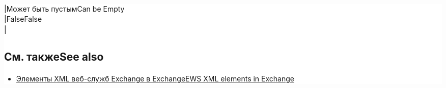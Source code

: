 |<span data-ttu-id="5f7b7-267">Может быть пустым</span><span class="sxs-lookup"><span data-stu-id="5f7b7-267">Can be Empty</span></span>  <br/> |<span data-ttu-id="5f7b7-268">False</span><span class="sxs-lookup"><span data-stu-id="5f7b7-268">False</span></span>  <br/> |
   
## <a name="see-also"></a><span data-ttu-id="5f7b7-269">См. также</span><span class="sxs-lookup"><span data-stu-id="5f7b7-269">See also</span></span>



- [<span data-ttu-id="5f7b7-270">Элементы XML веб-служб Exchange в Exchange</span><span class="sxs-lookup"><span data-stu-id="5f7b7-270">EWS XML elements in Exchange</span></span>](ews-xml-elements-in-exchange.md)

